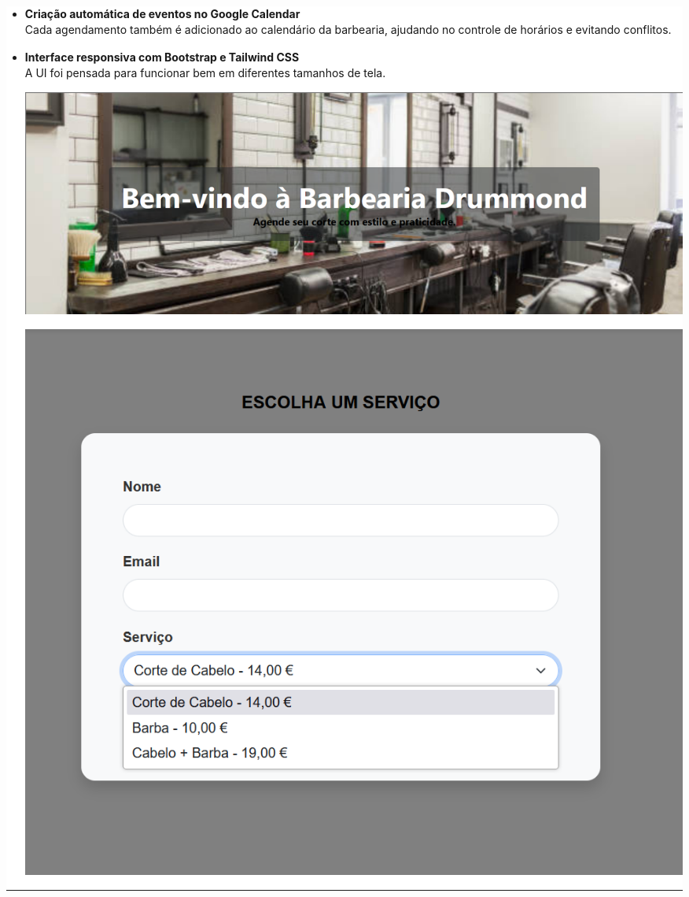 - **Criação automática de eventos no Google Calendar**  
  Cada agendamento também é adicionado ao calendário da barbearia, ajudando no controle de horários e evitando conflitos.

- **Interface responsiva com Bootstrap e Tailwind CSS**  
  A UI foi pensada para funcionar bem em diferentes tamanhos de tela.
    
  ![Página Inicial](Images/barbearia.png)
  
  ![Serviços](Images/servicos.png)

---